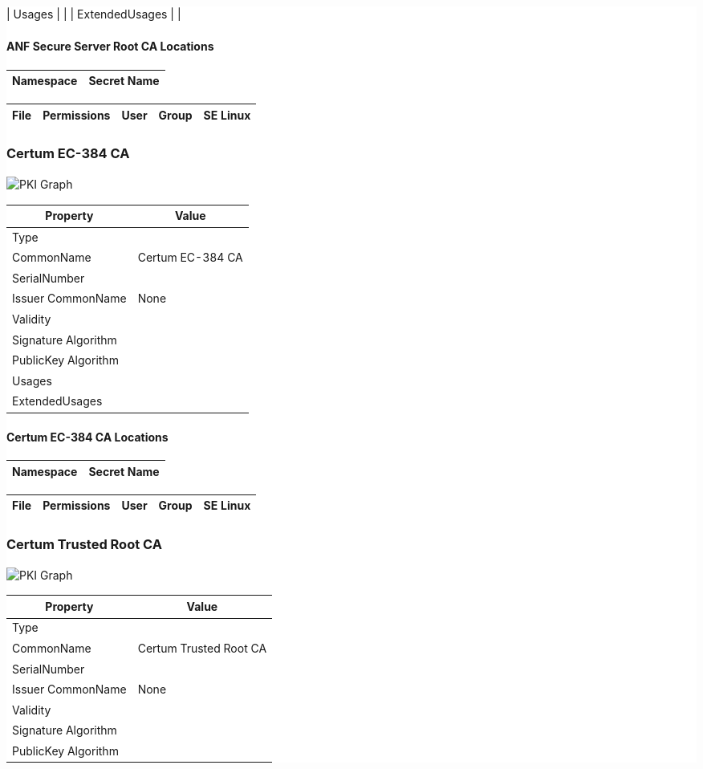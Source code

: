 | Usages |  |
| ExtendedUsages |  |


#### ANF Secure Server Root CA Locations
| Namespace | Secret Name |
| ----------- | ----------- |


| File | Permissions | User | Group | SE Linux |
| ----------- | ----------- | ----------- | ----------- | ----------- |




### Certum EC-384 CA
![PKI Graph](subcert-certum-ec-384-ca.png)



| Property | Value |
| ----------- | ----------- |
| Type |  |
| CommonName | Certum EC-384 CA |
| SerialNumber |  |
| Issuer CommonName | None |
| Validity |  |
| Signature Algorithm |  |
| PublicKey Algorithm |   |
| Usages |  |
| ExtendedUsages |  |


#### Certum EC-384 CA Locations
| Namespace | Secret Name |
| ----------- | ----------- |


| File | Permissions | User | Group | SE Linux |
| ----------- | ----------- | ----------- | ----------- | ----------- |




### Certum Trusted Root CA
![PKI Graph](subcert-certum-trusted-root-ca.png)



| Property | Value |
| ----------- | ----------- |
| Type |  |
| CommonName | Certum Trusted Root CA |
| SerialNumber |  |
| Issuer CommonName | None |
| Validity |  |
| Signature Algorithm |  |
| PublicKey Algorithm |   |